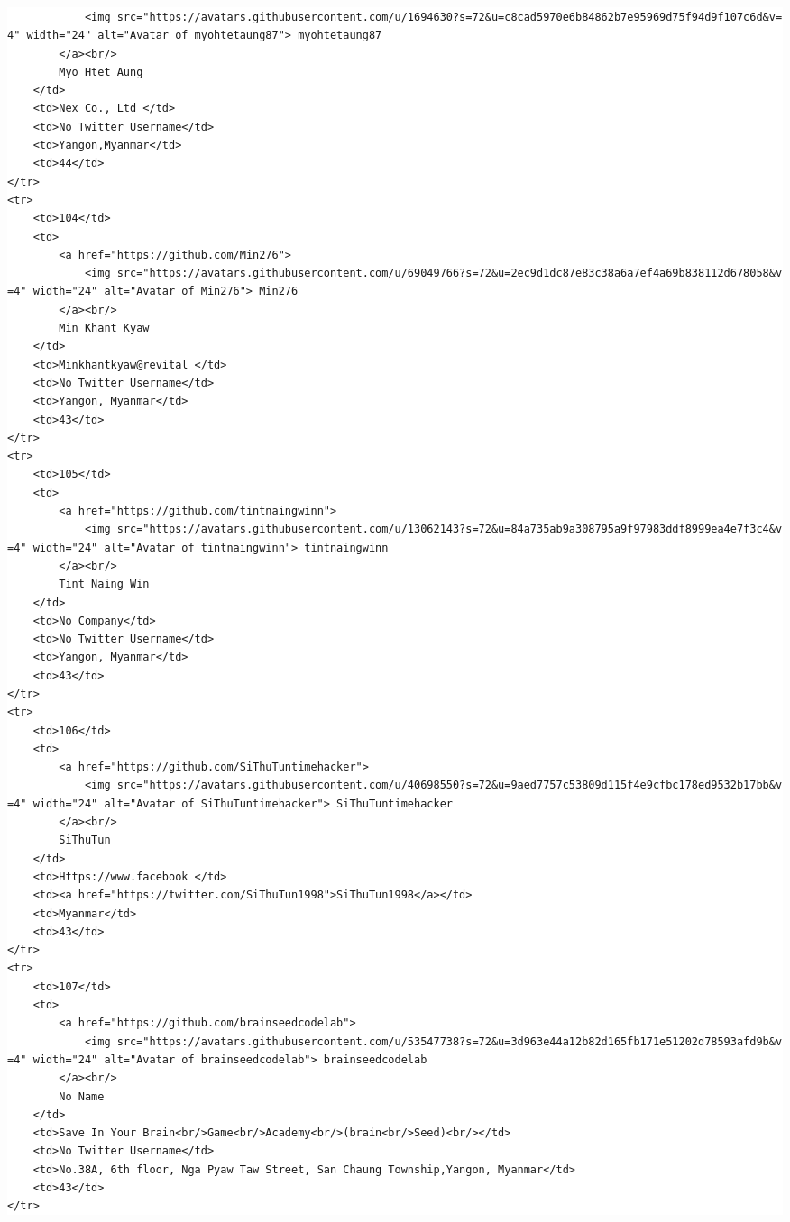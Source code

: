 				<img src="https://avatars.githubusercontent.com/u/1694630?s=72&u=c8cad5970e6b84862b7e95969d75f94d9f107c6d&v=4" width="24" alt="Avatar of myohtetaung87"> myohtetaung87
			</a><br/>
			Myo Htet Aung
		</td>
		<td>Nex Co., Ltd </td>
		<td>No Twitter Username</td>
		<td>Yangon,Myanmar</td>
		<td>44</td>
	</tr>
	<tr>
		<td>104</td>
		<td>
			<a href="https://github.com/Min276">
				<img src="https://avatars.githubusercontent.com/u/69049766?s=72&u=2ec9d1dc87e83c38a6a7ef4a69b838112d678058&v=4" width="24" alt="Avatar of Min276"> Min276
			</a><br/>
			Min Khant Kyaw
		</td>
		<td>Minkhantkyaw@revital </td>
		<td>No Twitter Username</td>
		<td>Yangon, Myanmar</td>
		<td>43</td>
	</tr>
	<tr>
		<td>105</td>
		<td>
			<a href="https://github.com/tintnaingwinn">
				<img src="https://avatars.githubusercontent.com/u/13062143?s=72&u=84a735ab9a308795a9f97983ddf8999ea4e7f3c4&v=4" width="24" alt="Avatar of tintnaingwinn"> tintnaingwinn
			</a><br/>
			Tint Naing Win
		</td>
		<td>No Company</td>
		<td>No Twitter Username</td>
		<td>Yangon, Myanmar</td>
		<td>43</td>
	</tr>
	<tr>
		<td>106</td>
		<td>
			<a href="https://github.com/SiThuTuntimehacker">
				<img src="https://avatars.githubusercontent.com/u/40698550?s=72&u=9aed7757c53809d115f4e9cfbc178ed9532b17bb&v=4" width="24" alt="Avatar of SiThuTuntimehacker"> SiThuTuntimehacker
			</a><br/>
			SiThuTun
		</td>
		<td>Https://www.facebook </td>
		<td><a href="https://twitter.com/SiThuTun1998">SiThuTun1998</a></td>
		<td>Myanmar</td>
		<td>43</td>
	</tr>
	<tr>
		<td>107</td>
		<td>
			<a href="https://github.com/brainseedcodelab">
				<img src="https://avatars.githubusercontent.com/u/53547738?s=72&u=3d963e44a12b82d165fb171e51202d78593afd9b&v=4" width="24" alt="Avatar of brainseedcodelab"> brainseedcodelab
			</a><br/>
			No Name
		</td>
		<td>Save In Your Brain<br/>Game<br/>Academy<br/>(brain<br/>Seed)<br/></td>
		<td>No Twitter Username</td>
		<td>No.38A, 6th floor, Nga Pyaw Taw Street, San Chaung Township,Yangon, Myanmar</td>
		<td>43</td>
	</tr>